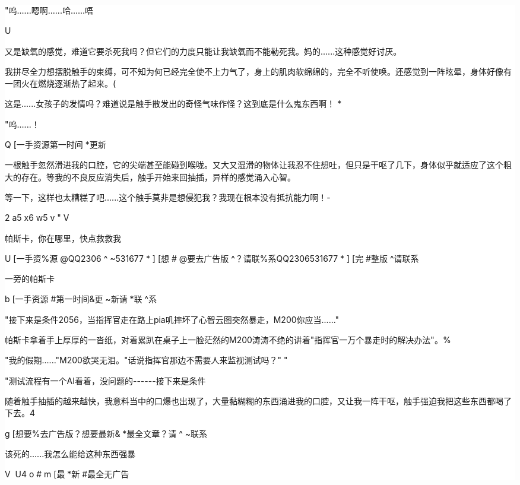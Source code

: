 

"呜......嗯啊......哈......唔

U



又是缺氧的感觉，难道它要杀死我吗？但它们的力度只能让我缺氧而不能勒死我。妈的......这种感觉好讨厌。



我拼尽全力想摆脱触手的束缚，可不知为何已经完全使不上力气了，身上的肌肉软绵绵的，完全不听使唤。还感觉到一阵眩晕，身体好像有一团火在燃烧逐渐热了起来。(



这是......女孩子的发情吗？难道说是触手散发出的奇怪气味作怪？这到底是什么鬼东西啊！ *



"呜......！

Q [一手资源第一时间 *更新



一根触手忽然滑进我的口腔，它的尖端甚至能碰到喉咙。又大又湿滑的物体让我忍不住想吐，但只是干呕了几下，身体似乎就适应了这个粗大的存在。等我的不良反应消失后，触手开始来回抽插，异样的感觉涌入心智。



等一下，这样也太糟糕了吧......这个触手莫非是想侵犯我？我现在根本没有抵抗能力啊！-

 2 a5 x6 w5 v " V 



帕斯卡，你在哪里，快点救救我

U [一手资%源 @QQ2306 ^ ~531677 * ] [想 # @要去广告版 ^？请联%系QQ2306531677 * ] [完 #整版 ^请联系



一旁的帕斯卡

b [一手资源 #第一时间&更 ~新请 *联 ^系



"接下来是条件2056，当指挥官走在路上pia叽摔坏了心智云图突然暴走，M200你应当......"



帕斯卡拿着手上厚厚的一沓纸，对着累趴在桌子上一脸茫然的M200涛涛不绝的讲着"指挥官一万个暴走时的解决办法"。%



"我的假期......"M200欲哭无泪。"话说指挥官那边不需要人来监视测试吗？" "



"测试流程有一个AI看着，没问题的------接下来是条件



随着触手抽插的越来越快，我意料当中的口爆也出现了，大量黏糊糊的东西涌进我的口腔，又让我一阵干呕，触手强迫我把这些东西都喝了下去。4

g [想要%去广告版？想要最新& *最全文章？请 ^ ~联系



该死的......我怎么能给这种东西强暴

V  U4 o # m [最 *新 #最全无广告
